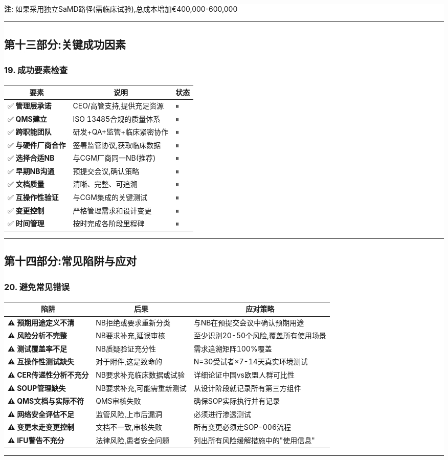 **注**: 如果采用独立SaMD路径(需临床试验),总成本增加€400,000-600,000

---

## 第十三部分:关键成功因素

### 19. 成功要素检查

| 要素 | 说明 | 状态 |
|------|------|------|
| ✅ **管理层承诺** | CEO/高管支持,提供充足资源 | ⏸ |
| ✅ **QMS建立** | ISO 13485合规的质量体系 | ⏸ |
| ✅ **跨职能团队** | 研发+QA+监管+临床紧密协作 | ⏸ |
| ✅ **与硬件厂商合作** | 签署监管协议,获取临床数据 | ⏸ |
| ✅ **选择合适NB** | 与CGM厂商同一NB(推荐) | ⏸ |
| ✅ **早期NB沟通** | 预提交会议,确认策略 | ⏸ |
| ✅ **文档质量** | 清晰、完整、可追溯 | ⏸ |
| ✅ **互操作性验证** | 与CGM集成的关键测试 | ⏸ |
| ✅ **变更控制** | 严格管理需求和设计变更 | ⏸ |
| ✅ **时间管理** | 按时完成各阶段里程碑 | ⏸ |

---

## 第十四部分:常见陷阱与应对

### 20. 避免常见错误

| 陷阱 | 后果 | 应对策略 |
|------|------|---------|
| ⚠️ **预期用途定义不清** | NB拒绝或要求重新分类 | 与NB在预提交会议中确认预期用途 |
| ⚠️ **风险分析不完整** | NB要求补充,延误审核 | 至少识别20-50个风险,覆盖所有使用场景 |
| ⚠️ **测试覆盖率不足** | NB质疑验证充分性 | 需求追溯矩阵100%覆盖 |
| ⚠️ **互操作性测试缺失** | 对于附件,这是致命的 | N=30受试者×7-14天真实环境测试 |
| ⚠️ **CER传递性分析不充分** | NB要求补充临床数据或试验 | 详细论证中国vs欧盟人群可比性 |
| ⚠️ **SOUP管理缺失** | NB要求补充,可能需重新测试 | 从设计阶段就记录所有第三方组件 |
| ⚠️ **QMS文档与实际不符** | QMS审核失败 | 确保SOP实际执行并有记录 |
| ⚠️ **网络安全评估不足** | 监管风险,上市后漏洞 | 必须进行渗透测试 |
| ⚠️ **变更未走变更控制** | 文档不一致,审核失败 | 所有变更必须走SOP-006流程 |
| ⚠️ **IFU警告不充分** | 法律风险,患者安全问题 | 列出所有风险缓解措施中的"使用信息" |

---
